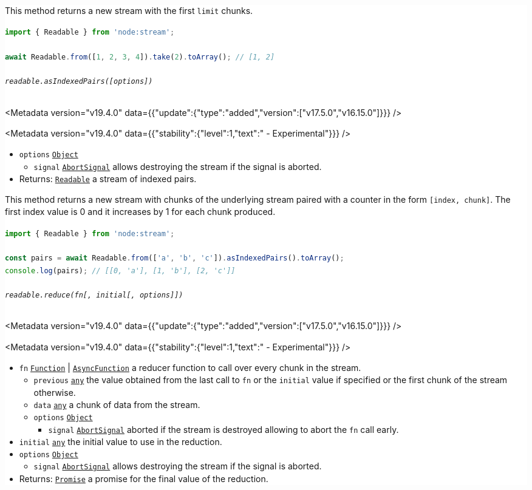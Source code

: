 This method returns a new stream with the first `limit` chunks.

```mjs
import { Readable } from 'node:stream';

await Readable.from([1, 2, 3, 4]).take(2).toArray(); // [1, 2]
```

###### `readable.asIndexedPairs([options])`

<Metadata version="v19.4.0" data={{"update":{"type":"added","version":["v17.5.0","v16.15.0"]}}} />

<Metadata version="v19.4.0" data={{"stability":{"level":1,"text":" - Experimental"}}} />

* `options` [`Object`](https://developer.mozilla.org/en-US/docs/Web/JavaScript/Reference/Global_Objects/Object)
  * `signal` [`AbortSignal`](/api/globals#abortsignal) allows destroying the stream if the signal is
    aborted.
* Returns: [`Readable`](/api/stream#streamreadable) a stream of indexed pairs.

This method returns a new stream with chunks of the underlying stream paired
with a counter in the form `[index, chunk]`. The first index value is 0 and it
increases by 1 for each chunk produced.

```mjs
import { Readable } from 'node:stream';

const pairs = await Readable.from(['a', 'b', 'c']).asIndexedPairs().toArray();
console.log(pairs); // [[0, 'a'], [1, 'b'], [2, 'c']]
```

###### `readable.reduce(fn[, initial[, options]])`

<Metadata version="v19.4.0" data={{"update":{"type":"added","version":["v17.5.0","v16.15.0"]}}} />

<Metadata version="v19.4.0" data={{"stability":{"level":1,"text":" - Experimental"}}} />

* `fn` [`Function`](https://developer.mozilla.org/en-US/docs/Web/JavaScript/Reference/Global_Objects/Function) | [`AsyncFunction`](https://tc39.es/ecma262/#sec-async-function-constructor) a reducer function to call over every chunk
  in the stream.
  * `previous` [`any`](https://developer.mozilla.org/en-US/docs/Web/JavaScript/Data_structures#Data_types) the value obtained from the last call to `fn` or the
    `initial` value if specified or the first chunk of the stream otherwise.
  * `data` [`any`](https://developer.mozilla.org/en-US/docs/Web/JavaScript/Data_structures#Data_types) a chunk of data from the stream.
  * `options` [`Object`](https://developer.mozilla.org/en-US/docs/Web/JavaScript/Reference/Global_Objects/Object)
    * `signal` [`AbortSignal`](/api/globals#abortsignal) aborted if the stream is destroyed allowing to
      abort the `fn` call early.
* `initial` [`any`](https://developer.mozilla.org/en-US/docs/Web/JavaScript/Data_structures#Data_types) the initial value to use in the reduction.
* `options` [`Object`](https://developer.mozilla.org/en-US/docs/Web/JavaScript/Reference/Global_Objects/Object)
  * `signal` [`AbortSignal`](/api/globals#abortsignal) allows destroying the stream if the signal is
    aborted.
* Returns: [`Promise`](https://developer.mozilla.org/en-US/docs/Web/JavaScript/Reference/Global_Objects/Promise) a promise for the final value of the reduction.
